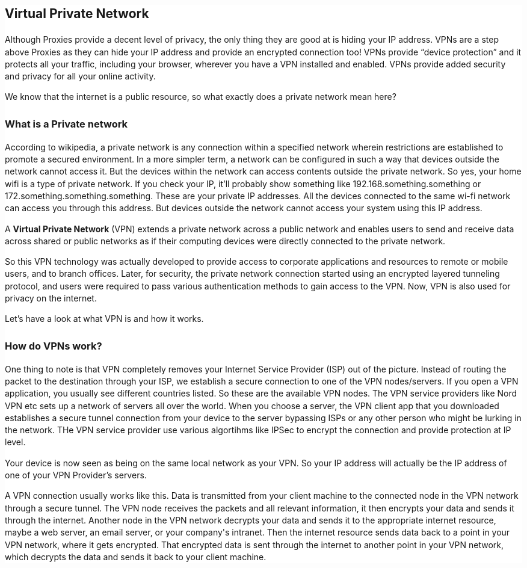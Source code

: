 ## Virtual Private Network

Although Proxies provide a decent level of privacy, the only thing they are good at is hiding your IP address. VPNs are a step above Proxies as they can hide your IP address and provide an encrypted connection too!
VPNs provide “device protection” and it protects all your  traffic, including your browser, wherever you have a VPN installed and enabled. VPNs provide added security and privacy for all your online activity.

We know that the internet is a public resource, so what exactly does a private network mean here? 


### What is a Private network

According to wikipedia, a private network is any connection within a specified network wherein restrictions are established to promote a secured environment. In a more simpler term, a network can be configured in such a way that devices outside the network cannot access it. But the devices within the network can access contents outside the private network. So yes, your home wifi is a type of private network. If you check your IP, it’ll probably show something like 192.168.something.something or 172.something.something.something. These are your private IP addresses. All the devices connected to the same wi-fi network can access you through this address. But devices outside the network cannot access your system using this IP address.


A **Virtual Private Network** (VPN) extends a private network across a public network and enables users to send and receive data across shared or public networks as if their computing devices were directly connected to the private network.

So this VPN technology was actually developed to provide access to corporate applications and resources to remote or mobile users, and to branch offices. Later, for security, the private network connection started using an encrypted layered tunneling protocol, and users were required to pass various authentication methods to gain access to the VPN. Now, VPN is also used for privacy on the internet.

Let’s have a look at what VPN is and how it works.

### How do VPNs work?

One thing to note is that VPN completely removes your Internet Service Provider (ISP) out of the picture. Instead of routing the packet to the destination through your ISP, we establish a secure connection to one of the VPN nodes/servers. If you open a VPN application, you usually see different countries listed. So these are the available VPN nodes. The VPN service providers like Nord VPN etc sets up a network of servers all over the world. When you choose a server, the VPN client app that you downloaded establishes a secure tunnel connection from your device to the server bypassing ISPs or any other person who might be lurking in the network. THe VPN service provider use various algortihms like IPSec to encrypt the connection and provide protection at IP level.

Your device is now seen as being on the same local network as your VPN. So your IP address will actually be the IP address of one of your VPN Provider’s servers.


A VPN connection usually works like this. Data is transmitted from your client machine to the connected node in the VPN network through a secure tunnel. The VPN node receives the packets and all relevant information, it then encrypts your data and sends it through the internet. Another node in the VPN network decrypts your data and sends it to the appropriate internet resource, maybe a web server, an email server, or your company's intranet. Then the internet resource sends data back to a point in your VPN network, where it gets encrypted. That encrypted data is sent through the internet to another point in your VPN network, which decrypts the data and sends it back to your client machine.
